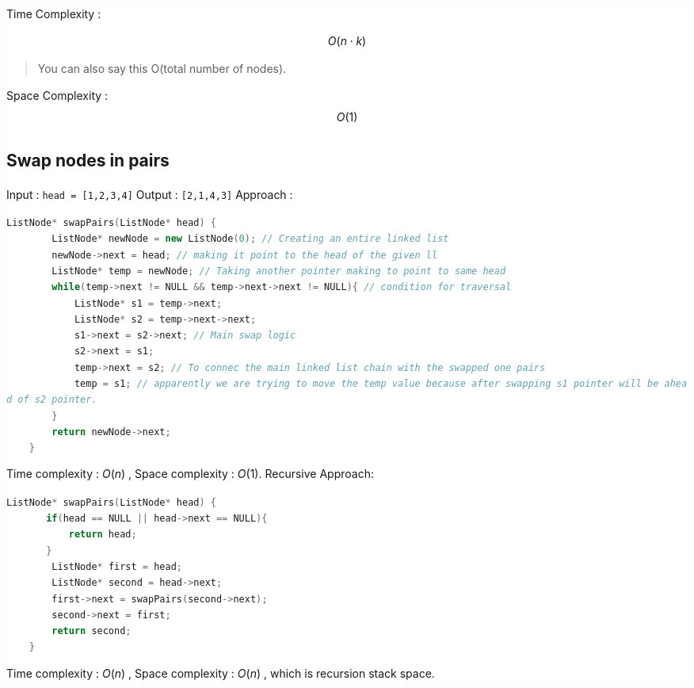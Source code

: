 Time Complexity : 

$$
O \left( n \cdot  k  \right) 
$$
>You can also say this O(total number of nodes).

Space Complexity :  
$$
O \left( 1  \right)   
$$
## Swap nodes in pairs
Input : `head = [1,2,3,4]`
Output : `[2,1,4,3]`
Approach : 
```cpp
ListNode* swapPairs(ListNode* head) {
        ListNode* newNode = new ListNode(0); // Creating an entire linked list
        newNode->next = head; // making it point to the head of the given ll
        ListNode* temp = newNode; // Taking another pointer making to point to same head 
        while(temp->next != NULL && temp->next->next != NULL){ // condition for traversal 
            ListNode* s1 = temp->next;
            ListNode* s2 = temp->next->next;
            s1->next = s2->next; // Main swap logic 
            s2->next = s1;
            temp->next = s2; // To connec the main linked list chain with the swapped one pairs 
            temp = s1; // apparently we are trying to move the temp value because after swapping s1 pointer will be ahead of s2 pointer. 
        }
        return newNode->next;
    }
```
Time complexity : $O(n)$ , Space complexity : $O(1)$. 
Recursive Approach:
```cpp
ListNode* swapPairs(ListNode* head) {
       if(head == NULL || head->next == NULL){
           return head;
       }
        ListNode* first = head;
        ListNode* second = head->next;
        first->next = swapPairs(second->next);
        second->next = first;
        return second;
    }
```
Time complexity : $O(n)$ , Space complexity : $O(n)$ , which is recursion stack space.
